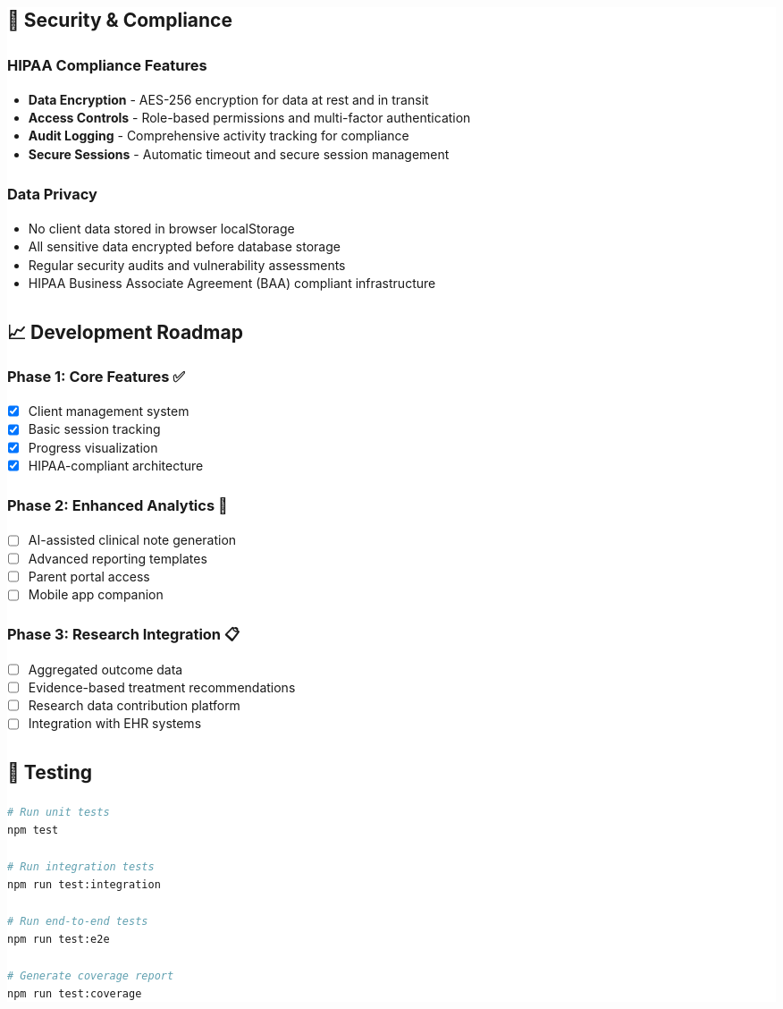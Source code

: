 ## 🔐 Security & Compliance

### HIPAA Compliance Features
- **Data Encryption** - AES-256 encryption for data at rest and in transit
- **Access Controls** - Role-based permissions and multi-factor authentication
- **Audit Logging** - Comprehensive activity tracking for compliance
- **Secure Sessions** - Automatic timeout and secure session management

### Data Privacy
- No client data stored in browser localStorage
- All sensitive data encrypted before database storage
- Regular security audits and vulnerability assessments
- HIPAA Business Associate Agreement (BAA) compliant infrastructure

## 📈 Development Roadmap

### Phase 1: Core Features ✅
- [x] Client management system
- [x] Basic session tracking
- [x] Progress visualization
- [x] HIPAA-compliant architecture

### Phase 2: Enhanced Analytics 🚧
- [ ] AI-assisted clinical note generation
- [ ] Advanced reporting templates
- [ ] Parent portal access
- [ ] Mobile app companion

### Phase 3: Research Integration 📋
- [ ] Aggregated outcome data
- [ ] Evidence-based treatment recommendations
- [ ] Research data contribution platform
- [ ] Integration with EHR systems

## 🧪 Testing

```bash
# Run unit tests
npm test

# Run integration tests
npm run test:integration

# Run end-to-end tests
npm run test:e2e

# Generate coverage report
npm run test:coverage
```
